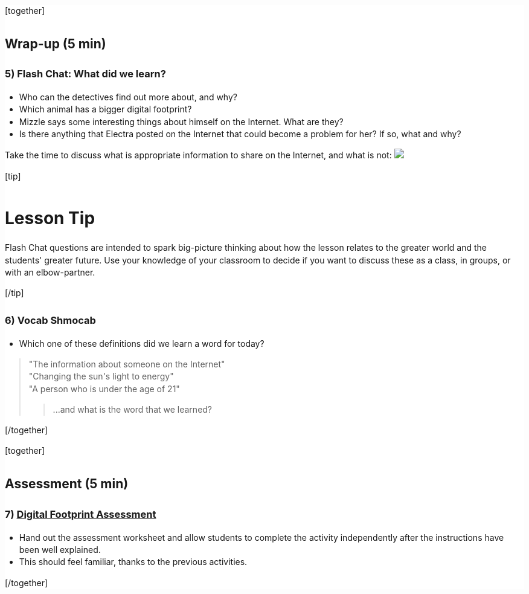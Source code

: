 [together]

## Wrap-up (5 min)

### <a name="WrapUp"></a> 5) Flash Chat: What did we learn?

  * Who can the detectives find out more about, and why?
  * Which animal has a bigger digital footprint?
  * Mizzle says some interesting things about himself on the Internet. What are they?
  * Is there anything that Electra posted on the Internet that could become a problem for her? If so, what and why?

Take the time to discuss what is appropriate information to share on the Internet, and what is not: ![](info.png)

[tip]

# Lesson Tip

Flash Chat questions are intended to spark big-picture thinking about how the lesson relates to the greater world and the students' greater future. Use your knowledge of your classroom to decide if you want to discuss these as a class, in groups, or with an elbow-partner.

[/tip]

### <a name="Shmocab"></a> 6) Vocab Shmocab

  * Which one of these definitions did we learn a word for today?

> "The information about someone on the Internet"   
> "Changing the sun's light to energy"   
> "A person who is under the age of 21"  
> 
> 
> > ...and what is the word that we learned?

[/together]

[together]

## Assessment (5 min)

### <a name="Assessment"></a>7) [Digital Footprint Assessment](/curriculum/course2/18/Assessment18-DigitalFootprint.pdf)

  * Hand out the assessment worksheet and allow students to complete the activity independently after the instructions have been well explained. 
  * This should feel familiar, thanks to the previous activities.

[/together]


